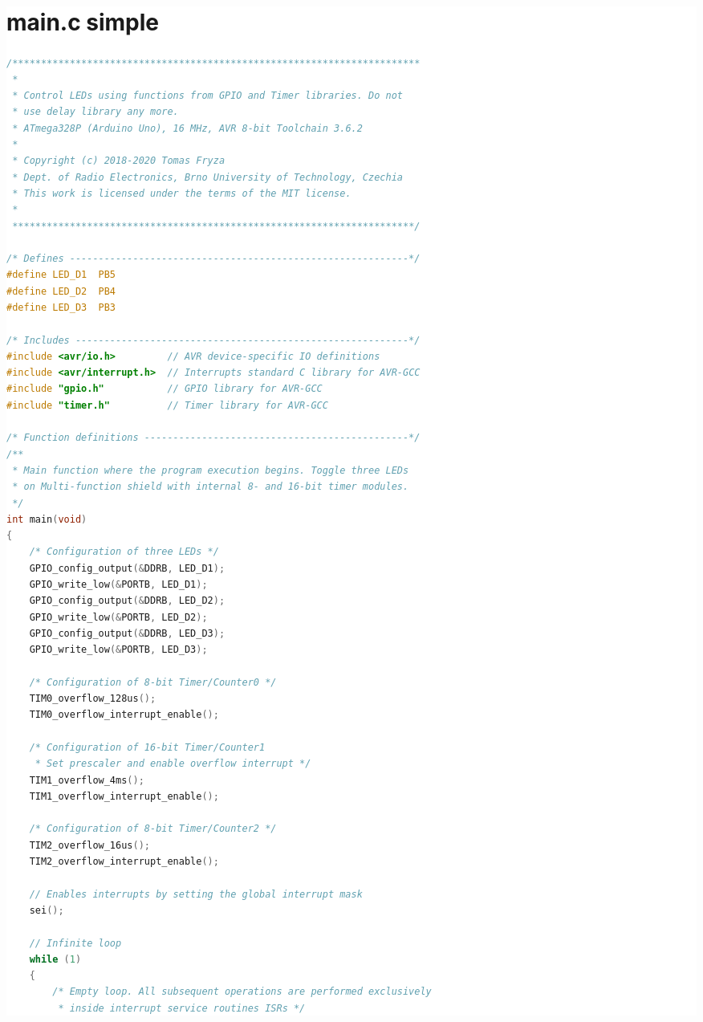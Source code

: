 
# main.c simple

```C
/***********************************************************************
 *
 * Control LEDs using functions from GPIO and Timer libraries. Do not
 * use delay library any more.
 * ATmega328P (Arduino Uno), 16 MHz, AVR 8-bit Toolchain 3.6.2
 *
 * Copyright (c) 2018-2020 Tomas Fryza
 * Dept. of Radio Electronics, Brno University of Technology, Czechia
 * This work is licensed under the terms of the MIT license.
 *
 **********************************************************************/

/* Defines -----------------------------------------------------------*/
#define LED_D1  PB5
#define LED_D2  PB4
#define LED_D3  PB3

/* Includes ----------------------------------------------------------*/
#include <avr/io.h>         // AVR device-specific IO definitions
#include <avr/interrupt.h>  // Interrupts standard C library for AVR-GCC
#include "gpio.h"           // GPIO library for AVR-GCC
#include "timer.h"          // Timer library for AVR-GCC

/* Function definitions ----------------------------------------------*/
/**
 * Main function where the program execution begins. Toggle three LEDs
 * on Multi-function shield with internal 8- and 16-bit timer modules.
 */
int main(void)
{
    /* Configuration of three LEDs */
    GPIO_config_output(&DDRB, LED_D1);
    GPIO_write_low(&PORTB, LED_D1);
	GPIO_config_output(&DDRB, LED_D2);
	GPIO_write_low(&PORTB, LED_D2);
	GPIO_config_output(&DDRB, LED_D3);
	GPIO_write_low(&PORTB, LED_D3);

    /* Configuration of 8-bit Timer/Counter0 */
	TIM0_overflow_128us();
    TIM0_overflow_interrupt_enable();

    /* Configuration of 16-bit Timer/Counter1
     * Set prescaler and enable overflow interrupt */
    TIM1_overflow_4ms();
    TIM1_overflow_interrupt_enable();

    /* Configuration of 8-bit Timer/Counter2 */
	TIM2_overflow_16us();
	TIM2_overflow_interrupt_enable();

    // Enables interrupts by setting the global interrupt mask
    sei();

    // Infinite loop
    while (1)
    {
        /* Empty loop. All subsequent operations are performed exclusively
         * inside interrupt service routines ISRs */
```